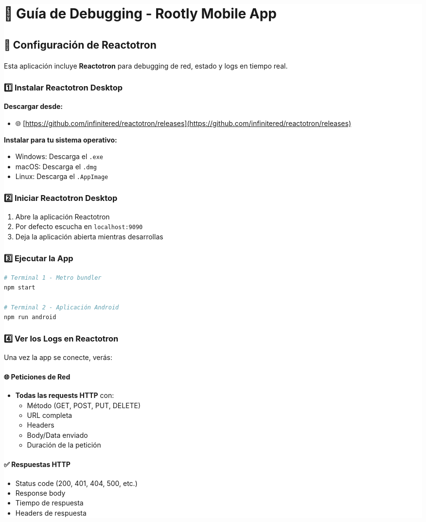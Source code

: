 # 🐛 Guía de Debugging - Rootly Mobile App

## 📱 Configuración de Reactotron

Esta aplicación incluye **Reactotron** para debugging de red, estado y logs en tiempo real.

### 1️⃣ Instalar Reactotron Desktop

**Descargar desde:**
- 🌐 [https://github.com/infinitered/reactotron/releases](https://github.com/infinitered/reactotron/releases)

**Instalar para tu sistema operativo:**
- Windows: Descarga el `.exe`
- macOS: Descarga el `.dmg`
- Linux: Descarga el `.AppImage`

### 2️⃣ Iniciar Reactotron Desktop

1. Abre la aplicación Reactotron
2. Por defecto escucha en `localhost:9090`
3. Deja la aplicación abierta mientras desarrollas

### 3️⃣ Ejecutar la App

```bash
# Terminal 1 - Metro bundler
npm start

# Terminal 2 - Aplicación Android
npm run android
```

### 4️⃣ Ver los Logs en Reactotron

Una vez la app se conecte, verás:

#### 🌐 **Peticiones de Red**
- **Todas las requests HTTP** con:
  - Método (GET, POST, PUT, DELETE)
  - URL completa
  - Headers
  - Body/Data enviado
  - Duración de la petición

#### ✅ **Respuestas HTTP**
- Status code (200, 401, 404, 500, etc.)
- Response body
- Tiempo de respuesta
- Headers de respuesta
